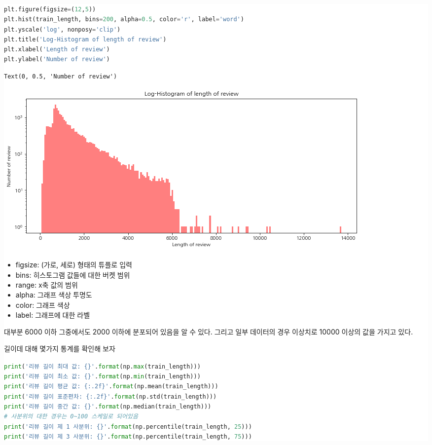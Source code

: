 


```python
plt.figure(figsize=(12,5))
plt.hist(train_length, bins=200, alpha=0.5, color='r', label='word')
plt.yscale('log', nonposy='clip')
plt.title('Log-Histogram of length of review')
plt.xlabel('Length of review')
plt.ylabel('Number of review')
```




    Text(0, 0.5, 'Number of review')




![png](/assets/img/post/nlp-text-classification/output_18_1.png)


- figsize: (가로, 세로) 형태의 튜플로 입력
- bins: 히스토그램 값들에 대한 버켓 범위
- range: x축 값의 범위
- alpha: 그래프 색상 투명도
- color: 그래프 색상
- label: 그래프에 대한 라벨

대부분 6000 이하 그중에서도 2000 이하에 분포되어 있음을 알 수 있다. 그리고 일부 데이터의 경우 이상치로 10000 이상의 값을 가지고 있다.

길이데 대해 몇가지 통계를 확인해 보자


```python
print('리뷰 길이 최대 값: {}'.format(np.max(train_length)))
print('리뷰 길이 최소 값: {}'.format(np.min(train_length)))
print('리뷰 길이 평균 값: {:.2f}'.format(np.mean(train_length)))
print('리뷰 길이 표준편차: {:.2f}'.format(np.std(train_length)))
print('리뷰 길이 중간 값: {}'.format(np.median(train_length)))
# 사분위의 대한 경우는 0~100 스케일로 되어있음
print('리뷰 길이 제 1 사분위: {}'.format(np.percentile(train_length, 25)))
print('리뷰 길이 제 3 사분위: {}'.format(np.percentile(train_length, 75)))
```
